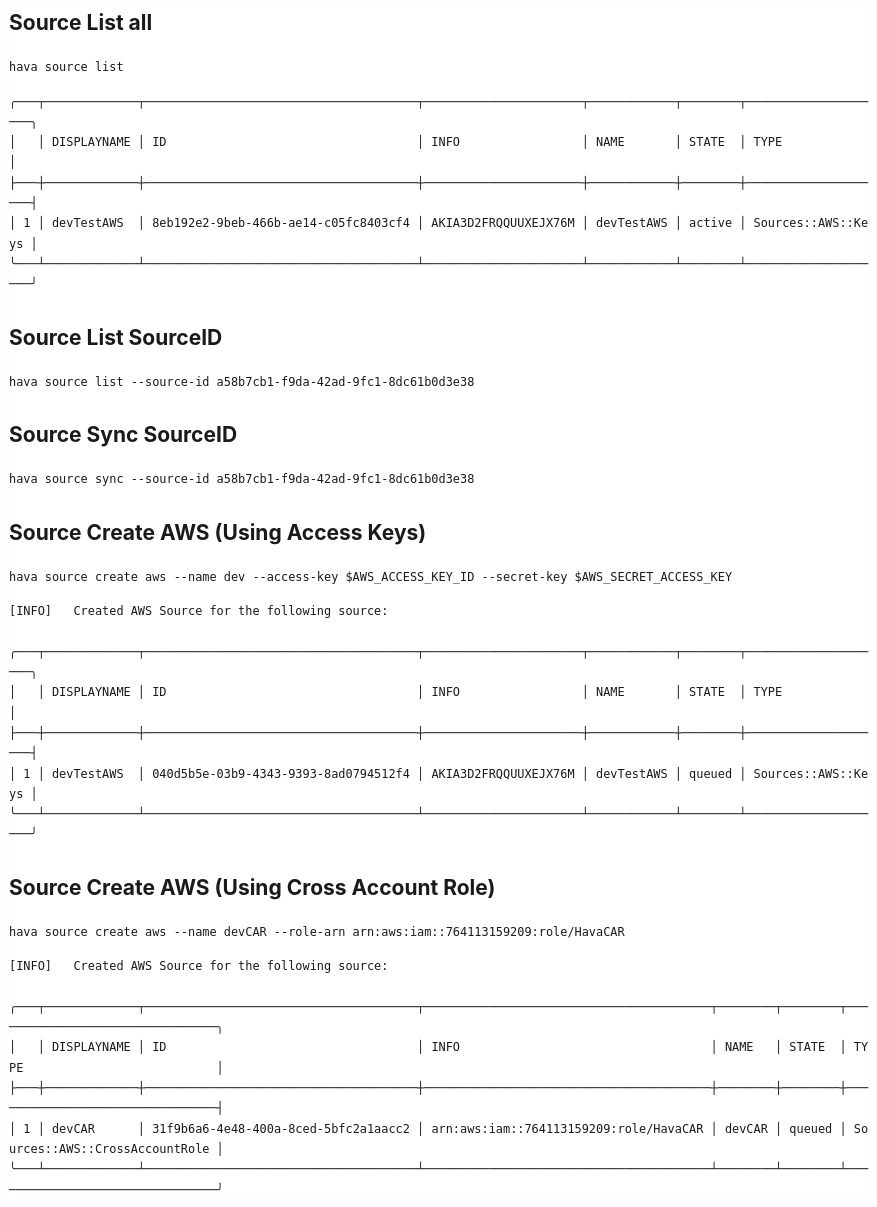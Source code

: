 ## Source List all

`hava source list`

```
╭───┬─────────────┬──────────────────────────────────────┬──────────────────────┬────────────┬────────┬────────────────────╮
│   │ DISPLAYNAME │ ID                                   │ INFO                 │ NAME       │ STATE  │ TYPE               │
├───┼─────────────┼──────────────────────────────────────┼──────────────────────┼────────────┼────────┼────────────────────┤
│ 1 │ devTestAWS  │ 8eb192e2-9beb-466b-ae14-c05fc8403cf4 │ AKIA3D2FRQQUUXEJX76M │ devTestAWS │ active │ Sources::AWS::Keys │
╰───┴─────────────┴──────────────────────────────────────┴──────────────────────┴────────────┴────────┴────────────────────╯
```

## Source List SourceID

`hava source list --source-id a58b7cb1-f9da-42ad-9fc1-8dc61b0d3e38`


## Source Sync SourceID

`hava source sync --source-id a58b7cb1-f9da-42ad-9fc1-8dc61b0d3e38`


## Source Create AWS (Using Access Keys)

`hava source create aws --name dev --access-key $AWS_ACCESS_KEY_ID --secret-key $AWS_SECRET_ACCESS_KEY`

```bash
[INFO]   Created AWS Source for the following source:

╭───┬─────────────┬──────────────────────────────────────┬──────────────────────┬────────────┬────────┬────────────────────╮
│   │ DISPLAYNAME │ ID                                   │ INFO                 │ NAME       │ STATE  │ TYPE               │
├───┼─────────────┼──────────────────────────────────────┼──────────────────────┼────────────┼────────┼────────────────────┤
│ 1 │ devTestAWS  │ 040d5b5e-03b9-4343-9393-8ad0794512f4 │ AKIA3D2FRQQUUXEJX76M │ devTestAWS │ queued │ Sources::AWS::Keys │
╰───┴─────────────┴──────────────────────────────────────┴──────────────────────┴────────────┴────────┴────────────────────╯
```

## Source Create AWS (Using Cross Account Role)

`hava source create aws --name devCAR --role-arn arn:aws:iam::764113159209:role/HavaCAR`

```bash
[INFO]   Created AWS Source for the following source:

╭───┬─────────────┬──────────────────────────────────────┬────────────────────────────────────────┬────────┬────────┬────────────────────────────────╮
│   │ DISPLAYNAME │ ID                                   │ INFO                                   │ NAME   │ STATE  │ TYPE                           │
├───┼─────────────┼──────────────────────────────────────┼────────────────────────────────────────┼────────┼────────┼────────────────────────────────┤
│ 1 │ devCAR      │ 31f9b6a6-4e48-400a-8ced-5bfc2a1aacc2 │ arn:aws:iam::764113159209:role/HavaCAR │ devCAR │ queued │ Sources::AWS::CrossAccountRole │
╰───┴─────────────┴──────────────────────────────────────┴────────────────────────────────────────┴────────┴────────┴────────────────────────────────╯
```
